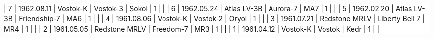 | 7   | 1962.08.11 | Vostok-K      | Vostok-3         | Sokol                     | 1 |              |
| 6   | 1962.05.24 | Atlas LV-3B   | Aurora-7         | MA7                       | 1 |              |
| 5   | 1962.02.20 | Atlas LV-3B   | Friendship-7     | MA6                       | 1 |              |
| 4   | 1961.08.06 | Vostok-K      | Vostok-2         | Oryol                     | 1 |              |
| 3   | 1961.07.21 | Redstone MRLV | Liberty Bell 7   | MR4                       | 1 |              |
| 2   | 1961.05.05 | Redstone MRLV | Freedom-7        | MR3                       | 1 |              |
| 1   | 1961.04.12 | Vostok-K      | Vostok           | Kedr                      | 1 |              |